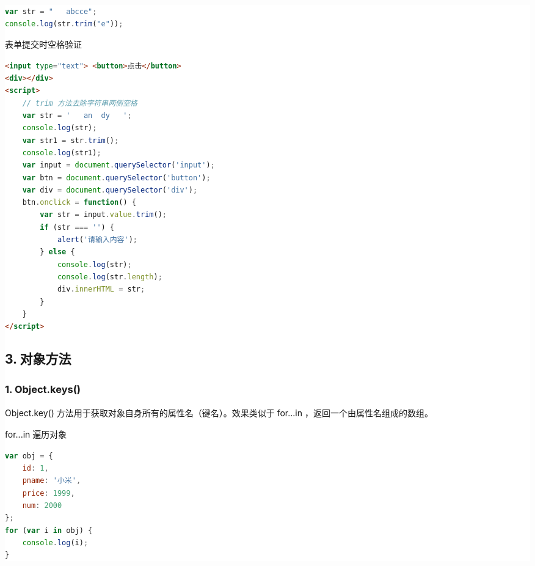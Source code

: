 

~~~js
var str = "   abcce";
console.log(str.trim("e"));
~~~



表单提交时空格验证

~~~html
<input type="text"> <button>点击</button>
<div></div>
<script>
    // trim 方法去除字符串两侧空格
    var str = '   an  dy   ';
    console.log(str);
    var str1 = str.trim();
    console.log(str1);
    var input = document.querySelector('input');
    var btn = document.querySelector('button');
    var div = document.querySelector('div');
    btn.onclick = function() {
        var str = input.value.trim();
        if (str === '') {
            alert('请输入内容');
        } else {
            console.log(str);
            console.log(str.length);
            div.innerHTML = str;
        }
    }
</script>
~~~



## 3. 对象方法

### 1. Object.keys()

Object.key() 方法用于获取对象自身所有的属性名（键名）。效果类似于 for...in ，返回一个由属性名组成的数组。



for...in 遍历对象

~~~js
var obj = {
    id: 1,
    pname: '小米',
    price: 1999,
    num: 2000
};
for (var i in obj) {
    console.log(i);
}
~~~
